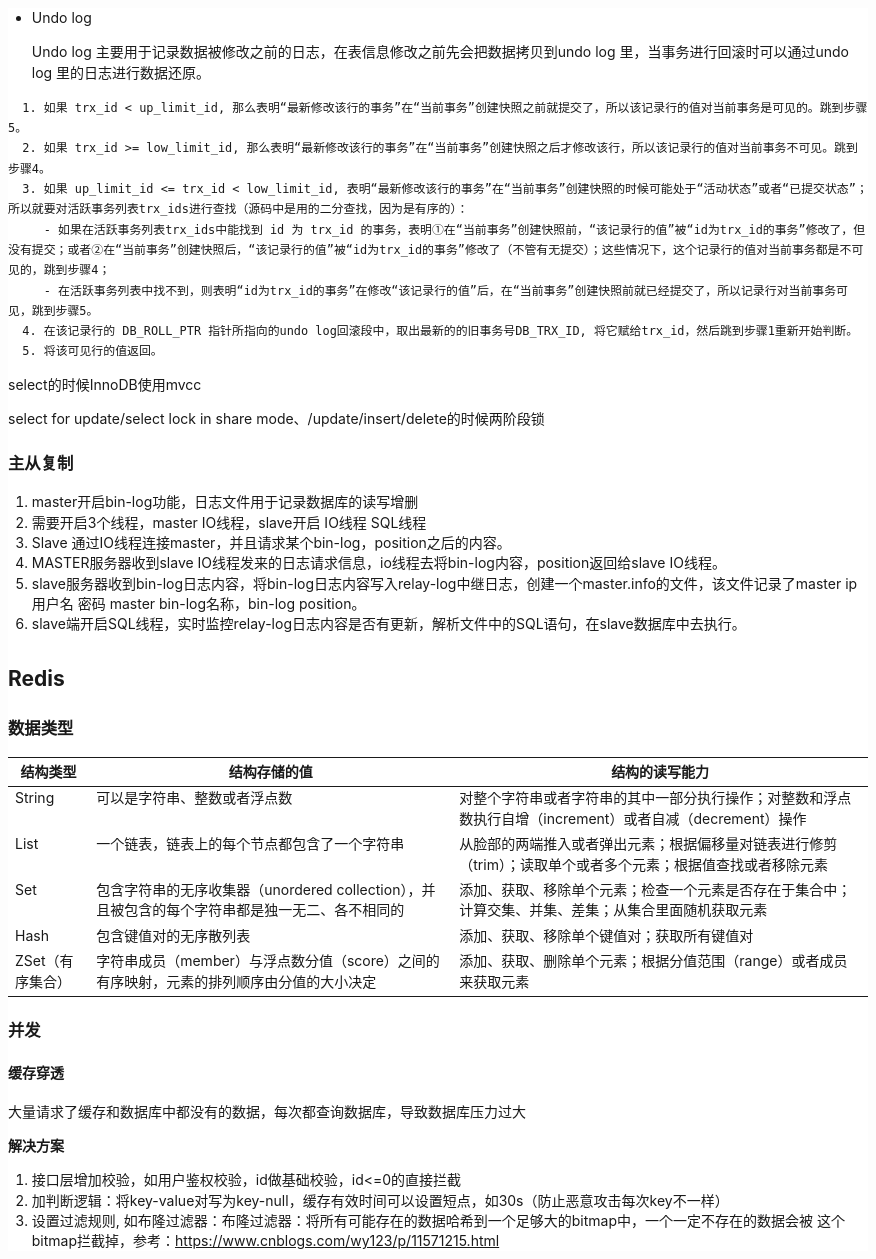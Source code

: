 - Undo log

  Undo log 主要用于记录数据被修改之前的日志，在表信息修改之前先会把数据拷贝到undo log 里，当事务进行回滚时可以通过undo log 里的日志进行数据还原。

```
  1. 如果 trx_id < up_limit_id, 那么表明“最新修改该行的事务”在“当前事务”创建快照之前就提交了，所以该记录行的值对当前事务是可见的。跳到步骤5。
  2. 如果 trx_id >= low_limit_id, 那么表明“最新修改该行的事务”在“当前事务”创建快照之后才修改该行，所以该记录行的值对当前事务不可见。跳到步骤4。
  3. 如果 up_limit_id <= trx_id < low_limit_id, 表明“最新修改该行的事务”在“当前事务”创建快照的时候可能处于“活动状态”或者“已提交状态”；所以就要对活跃事务列表trx_ids进行查找（源码中是用的二分查找，因为是有序的）：
     - 如果在活跃事务列表trx_ids中能找到 id 为 trx_id 的事务，表明①在“当前事务”创建快照前，“该记录行的值”被“id为trx_id的事务”修改了，但没有提交；或者②在“当前事务”创建快照后，“该记录行的值”被“id为trx_id的事务”修改了（不管有无提交）；这些情况下，这个记录行的值对当前事务都是不可见的，跳到步骤4；
     - 在活跃事务列表中找不到，则表明“id为trx_id的事务”在修改“该记录行的值”后，在“当前事务”创建快照前就已经提交了，所以记录行对当前事务可见，跳到步骤5。
  4. 在该记录行的 DB_ROLL_PTR 指针所指向的undo log回滚段中，取出最新的的旧事务号DB_TRX_ID, 将它赋给trx_id，然后跳到步骤1重新开始判断。
  5. 将该可见行的值返回。
```

select的时候InnoDB使用mvcc

select for update/select lock in share mode、/update/insert/delete的时候两阶段锁

### 主从复制

1. master开启bin-log功能，日志文件用于记录数据库的读写增删
2. 需要开启3个线程，master IO线程，slave开启 IO线程 SQL线程
3. Slave 通过IO线程连接master，并且请求某个bin-log，position之后的内容。
4. MASTER服务器收到slave IO线程发来的日志请求信息，io线程去将bin-log内容，position返回给slave IO线程。
5. slave服务器收到bin-log日志内容，将bin-log日志内容写入relay-log中继日志，创建一个master.info的文件，该文件记录了master ip 用户名 密码 master bin-log名称，bin-log position。
6. slave端开启SQL线程，实时监控relay-log日志内容是否有更新，解析文件中的SQL语句，在slave数据库中去执行。

## Redis

### 数据类型

| 结构类型         | 结构存储的值                                                 | 结构的读写能力                                               |
| ---------------- | ------------------------------------------------------------ | ------------------------------------------------------------ |
| String           | 可以是字符串、整数或者浮点数                                 | 对整个字符串或者字符串的其中一部分执行操作；对整数和浮点数执行自增（increment）或者自减（decrement）操作 |
| List             | 一个链表，链表上的每个节点都包含了一个字符串                 | 从脸部的两端推入或者弹出元素；根据偏移量对链表进行修剪（trim）；读取单个或者多个元素；根据值查找或者移除元素 |
| Set              | 包含字符串的无序收集器（unordered collection），并且被包含的每个字符串都是独一无二、各不相同的 | 添加、获取、移除单个元素；检查一个元素是否存在于集合中；计算交集、并集、差集；从集合里面随机获取元素 |
| Hash             | 包含键值对的无序散列表                                       | 添加、获取、移除单个键值对；获取所有键值对                   |
| ZSet（有序集合） | 字符串成员（member）与浮点数分值（score）之间的有序映射，元素的排列顺序由分值的大小决定 | 添加、获取、删除单个元素；根据分值范围（range）或者成员来获取元素 |

### 并发

#### 缓存穿透

大量请求了缓存和数据库中都没有的数据，每次都查询数据库，导致数据库压力过大

**解决方案**

1. 接口层增加校验，如用户鉴权校验，id做基础校验，id<=0的直接拦截
2. 加判断逻辑：将key-value对写为key-null，缓存有效时间可以设置短点，如30s（防止恶意攻击每次key不一样）
3. 设置过滤规则, 如布隆过滤器：布隆过滤器：将所有可能存在的数据哈希到一个足够大的bitmap中，一个一定不存在的数据会被 这个bitmap拦截掉，参考：https://www.cnblogs.com/wy123/p/11571215.html
